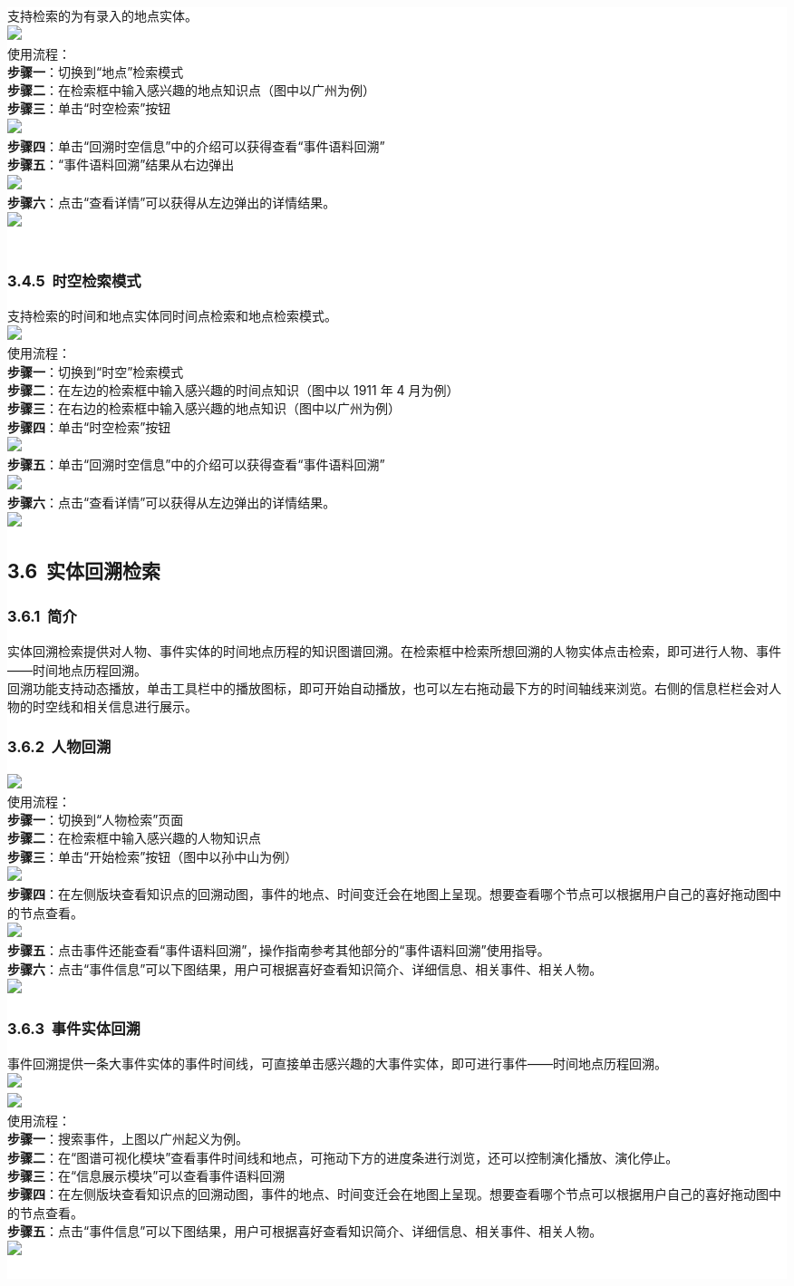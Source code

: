 支持检索的为有录入的地点实体。<br />![](https://cdn.nlark.com/yuque/0/2021/png/790932/1618461431749-ded2dfaa-d4df-4e3d-a6f1-1f7dbfd520cd.png#height=87&id=sakxt&originHeight=236&originWidth=1920&originalType=binary&status=done&style=none&width=708)<br />使用流程：<br />**步骤一**：切换到“地点”检索模式<br />**步骤二**：在检索框中输入感兴趣的地点知识点（图中以广州为例）<br />**步骤三**：单击“时空检索”按钮<br />![](https://cdn.nlark.com/yuque/0/2021/png/790932/1618461432329-d99f29f1-ae39-4b9f-b2bb-5737e3191e87.png#height=337&id=LaD7F&originHeight=915&originWidth=1920&originalType=binary&status=done&style=none&width=707)<br />**步骤四**：单击“回溯时空信息”中的介绍可以获得查看“事件语料回溯”<br />**步骤五**：“事件语料回溯”结果从右边弹出<br />![](https://cdn.nlark.com/yuque/0/2021/png/790932/1618461433028-0c94c03f-57ad-4399-a791-aba11a7be66d.png#height=335&id=c2fom&originHeight=915&originWidth=1920&originalType=binary&status=done&style=none&width=702)<br />**步骤六**：点击“查看详情”可以获得从左边弹出的详情结果。<br />![](https://cdn.nlark.com/yuque/0/2021/png/790932/1618461434306-5b0ea8db-bd08-4d32-aee9-1426a248a780.png#height=333&id=k89JO&originHeight=915&originWidth=1920&originalType=binary&status=done&style=none&width=698)<br />  <a name="otGTs"></a>

### **3.4.5  时空检索模式**

支持检索的时间和地点实体同时间点检索和地点检索模式。<br />![](https://cdn.nlark.com/yuque/0/2021/png/790932/1618461434845-50f2804c-88c2-4305-b6bd-59b336c5fff9.png#height=52&id=4VU7x&originHeight=144&originWidth=1906&originalType=binary&status=done&style=none&width=692)<br />使用流程：<br />**步骤一**：切换到“时空”检索模式<br />**步骤二**：在左边的检索框中输入感兴趣的时间点知识（图中以 1911 年 4 月为例）<br />**步骤三**：在右边的检索框中输入感兴趣的地点知识（图中以广州为例）<br />**步骤四**：单击“时空检索”按钮<br />![](https://cdn.nlark.com/yuque/0/2021/png/790932/1618461435355-599abfba-b269-45ef-bb36-3842d785c6c1.png#height=326&id=s4edS&originHeight=915&originWidth=1920&originalType=binary&status=done&style=none&width=684)<br />**步骤五**：单击“回溯时空信息”中的介绍可以获得查看“事件语料回溯”<br />![](https://cdn.nlark.com/yuque/0/2021/png/790932/1618461436025-5c014a58-1ae5-40c9-bbdc-2ba18d43ca47.png#height=324&id=b45pT&originHeight=915&originWidth=1920&originalType=binary&status=done&style=none&width=680)<br />**步骤六**：点击“查看详情”可以获得从左边弹出的详情结果。<br />![](https://cdn.nlark.com/yuque/0/2021/png/790932/1618461436822-7084f0d2-3c45-4b24-96c1-ead7899c1eb1.png#height=322&id=PY7fg&originHeight=915&originWidth=1920&originalType=binary&status=done&style=none&width=676) <a name="7rphy"></a>

## **3.6  实体回溯检索**

<a name="PcGaA"></a>

### **3.6.1  简介**

实体回溯检索提供对人物、事件实体的时间地点历程的知识图谱回溯。在检索框中检索所想回溯的人物实体点击检索，即可进行人物、事件——时间地点历程回溯。<br />回溯功能支持动态播放，单击工具栏中的播放图标，即可开始自动播放，也可以左右拖动最下方的时间轴线来浏览。右侧的信息栏栏会对人物的时空线和相关信息进行展示。 <a name="XD9Qh"></a>

### **3.6.2  人物回溯**

![](https://cdn.nlark.com/yuque/0/2021/png/790932/1618461437368-7b4185fa-82c5-46ea-aa8c-845a03c86412.png#height=316&id=TQFY3&originHeight=915&originWidth=1920&originalType=binary&status=done&style=none&width=664)<br />使用流程：<br />**步骤一**：切换到“人物检索”页面<br />**步骤二**：在检索框中输入感兴趣的人物知识点<br />**步骤三**：单击“开始检索”按钮（图中以孙中山为例）<br />![](https://cdn.nlark.com/yuque/0/2021/png/790932/1618461438312-9b5fbbb3-5c97-4c45-8e74-c5408ce13aae.png#height=315&id=WpLyb&originHeight=915&originWidth=1920&originalType=binary&status=done&style=none&width=660)<br />**步骤四**：在左侧版块查看知识点的回溯动图，事件的地点、时间变迁会在地图上呈现。想要查看哪个节点可以根据用户自己的喜好拖动图中的节点查看。<br />![](https://cdn.nlark.com/yuque/0/2021/png/790932/1618461439017-6b3ba2c5-a6a0-41b9-8b76-303709f38e0d.png#height=312&id=cYjxO&originHeight=915&originWidth=1920&originalType=binary&status=done&style=none&width=654)<br />**步骤五**：点击事件还能查看“事件语料回溯”，操作指南参考其他部分的“事件语料回溯”使用指导。<br />**步骤六**：点击“事件信息”可以下图结果，用户可根据喜好查看知识简介、详细信息、相关事件、相关人物。<br />![](https://cdn.nlark.com/yuque/0/2021/png/790932/1618461439895-59ab92b1-1106-4bc7-bda5-704337a89d24.png#height=310&id=3WFF5&originHeight=915&originWidth=1920&originalType=binary&status=done&style=none&width=650)<br /> <a name="I9OiJ"></a>

### **3.6.3  事件实体回溯**

事件回溯提供一条大事件实体的事件时间线，可直接单击感兴趣的大事件实体，即可进行事件——时间地点历程回溯。<br />![](https://cdn.nlark.com/yuque/0/2021/png/790932/1618461440774-56322899-6911-4304-8990-411bbc74ea36.png#height=303&id=LJLTu&originHeight=915&originWidth=1920&originalType=binary&status=done&style=none&width=635)<br />![](https://cdn.nlark.com/yuque/0/2021/png/790932/1618461441650-c79744be-d802-42f2-b3fd-ef0685ad4e0c.png#height=302&id=PUrpK&originHeight=915&originWidth=1920&originalType=binary&status=done&style=none&width=634)<br />使用流程：<br />**步骤一**：搜索事件，上图以广州起义为例。<br />**步骤二**：在“图谱可视化模块”查看事件时间线和地点，可拖动下方的进度条进行浏览，还可以控制演化播放、演化停止。<br />**步骤三**：在“信息展示模块”可以查看事件语料回溯<br />**步骤四**：在左侧版块查看知识点的回溯动图，事件的地点、时间变迁会在地图上呈现。想要查看哪个节点可以根据用户自己的喜好拖动图中的节点查看。<br />**步骤五**：点击“事件信息”可以下图结果，用户可根据喜好查看知识简介、详细信息、相关事件、相关人物。<br />![](https://cdn.nlark.com/yuque/0/2021/png/790932/1618461442929-f0633a39-f2bb-4110-9ea6-2ceadfdd7096.png#height=309&id=TlaRV&originHeight=915&originWidth=1920&originalType=binary&status=done&style=none&width=649)<br />  <a name="vMEjS"></a>
